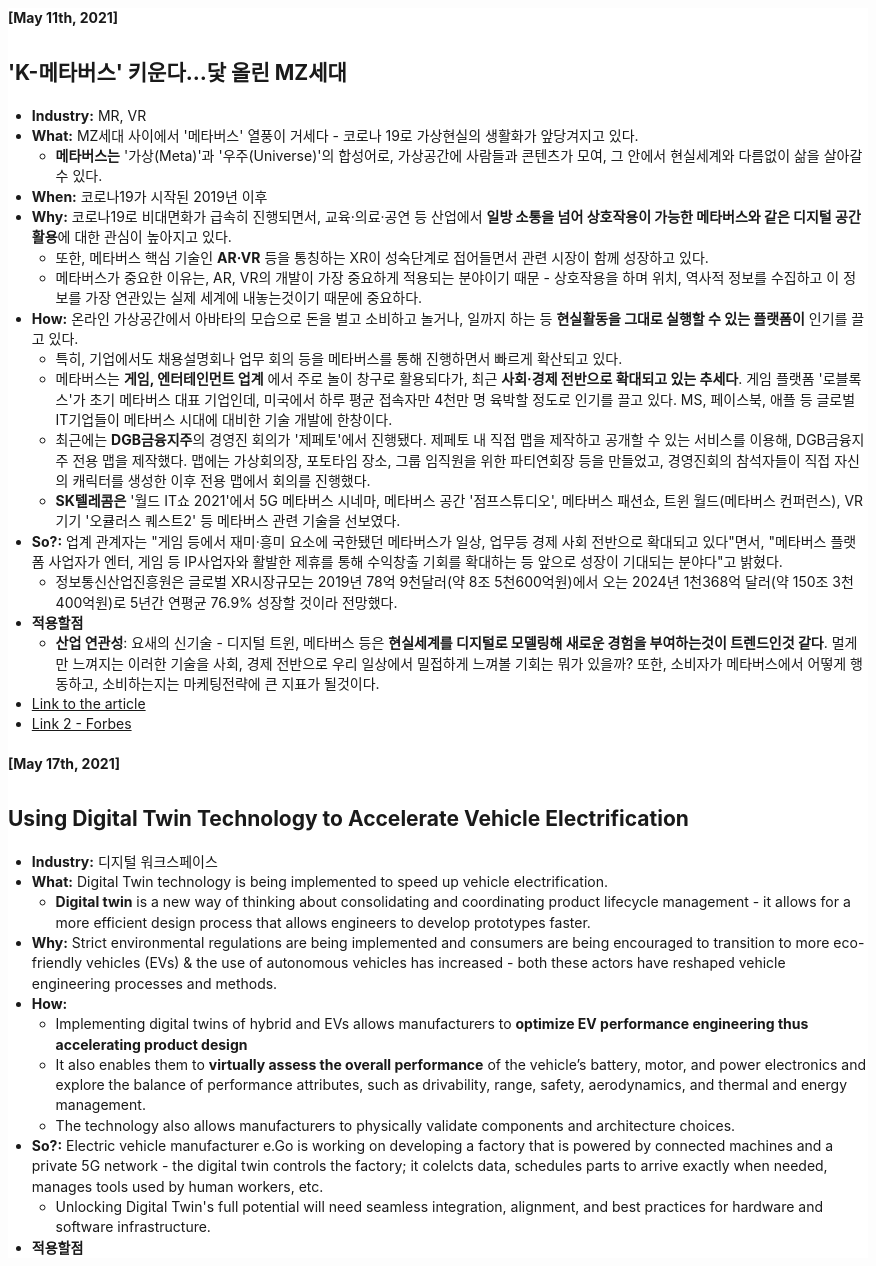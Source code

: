 
#### [May 11th, 2021]

## 'K-메타버스' 키운다…닻 올린 MZ세대
- **Industry:**  MR, VR
- **What:** MZ세대 사이에서 '메타버스' 열풍이 거세다 - 코로나 19로 가상현실의 생활화가 앞당겨지고 있다.
  - **메타버스는** '가상(Meta)'과 '우주(Universe)'의 합성어로, 가상공간에 사람들과 콘텐츠가 모여, 그 안에서 현실세계와 다름없이 삶을 살아갈 수 있다.
- **When:**  코로나19가 시작된 2019년 이후
- **Why:**  코로나19로 비대면화가 급속히 진행되면서, 교육·의료·공연 등 산업에서 **일방 소통을 넘어 상호작용이 가능한 메타버스와 같은 디지털 공간 활용**에 대한 관심이 높아지고 있다.
  - 또한, 메타버스 핵심 기술인 **AR·VR** 등을 통칭하는 XR이 성숙단계로 접어들면서 관련 시장이 함께 성장하고 있다.
  - 메타버스가 중요한 이유는, AR, VR의 개발이 가장 중요하게 적용되는 분야이기 때문 - 상호작용을 하며 위치, 역사적 정보를 수집하고 이 정보를 가장 연관있는 실제 세계에 내놓는것이기 때문에 중요하다.
- **How:** 온라인 가상공간에서 아바타의 모습으로 돈을 벌고 소비하고 놀거나, 일까지 하는 등 **현실활동을 그대로 실행할 수 있는 플랫폼이** 인기를 끌고 있다.
  - 특히, 기업에서도 채용설명회나 업무 회의 등을 메타버스를 통해 진행하면서 빠르게 확산되고 있다.
  - 메타버스는 **게임, 엔터테인먼트 업계** 에서 주로 놀이 창구로 활용되다가, 최근 **사회·경제 전반으로 확대되고 있는 추세다**. 게임 플랫폼 '로블록스'가 초기 메타버스 대표 기업인데, 미국에서 하루 평균 접속자만 4천만 명 육박할 정도로 인기를 끌고 있다. MS, 페이스북, 애플 등 글로벌 IT기업들이 메타버스 시대에 대비한 기술 개발에 한창이다.
  - 최근에는 **DGB금융지주**의 경영진 회의가 '제페토'에서 진행됐다. 제페토 내 직접 맵을 제작하고 공개할 수 있는 서비스를 이용해, DGB금융지주 전용 맵을 제작했다. 맵에는 가상회의장, 포토타임 장소, 그룹 임직원을 위한 파티연회장 등을 만들었고, 경영진회의 참석자들이 직접 자신의 캐릭터를 생성한 이후 전용 맵에서 회의를 진행했다.
  - **SK텔레콤은** '월드 IT쇼 2021'에서 5G 메타버스 시네마, 메타버스 공간 '점프스튜디오', 메타버스 패션쇼, 트윈 월드(메타버스 컨퍼런스), VR 기기 '오큘러스 퀘스트2' 등 메타버스 관련 기술을 선보였다.
- **So?:** 업계 관계자는 "게임 등에서 재미·흥미 요소에 국한됐던 메타버스가 일상, 업무등 경제 사회 전반으로 확대되고 있다"면서, "메타버스 플랫폼 사업자가 엔터, 게임 등 IP사업자와 활발한 제휴를 통해 수익창출 기회를 확대하는 등 앞으로 성장이 기대되는 분야다"고 밝혔다.
  - 정보통신산업진흥원은 글로벌 XR시장규모는 2019년 78억 9천달러(약 8조 5천600억원)에서 오는 2024년 1천368억 달러(약 150조 3천400억원)로 5년간 연평균 76.9% 성장할 것이라 전망했다.
- **적용할점**
  - **산업 연관성**: 요새의 신기술 - 디지털 트윈, 메타버스 등은 **현실세계를 디지털로 모델링해 새로운 경험을 부여하는것이 트렌드인것 같다**. 멀게만 느껴지는 이러한 기술을 사회, 경제 전반으로 우리 일상에서 밀접하게 느껴볼 기회는 뭐가 있을까? 또한, 소비자가 메타버스에서 어떻게 행동하고, 소비하는지는 마케팅전략에 큰 지표가 될것이다.
- [Link to the article](https://news.naver.com/main/read.nhn?mode=LSD&mid=shm&sid1=105&oid=031&aid=0000597774)
- [Link 2 - Forbes](https://www.forbes.com/sites/cathyhackl/2020/07/05/the-metaverse-is-coming--its-a-very-big-deal/?sh=2321f5d3440f)


#### [May 17th, 2021]

## Using Digital Twin Technology to Accelerate Vehicle Electrification

- **Industry:**  디지털 워크스페이스
- **What:**  Digital Twin technology is being implemented to speed up vehicle electrification.
  - **Digital twin** is a new way of thinking about consolidating and coordinating product lifecycle management - it allows for a more efficient design process that allows engineers to develop prototypes faster.
- **Why:**  Strict environmental regulations are being implemented and consumers are being encouraged to transition to more eco-friendly vehicles (EVs) & the use of autonomous vehicles has increased - both these actors have reshaped vehicle engineering processes and methods.
- **How:**  
  - Implementing digital twins of hybrid and EVs allows manufacturers to **optimize EV performance engineering thus accelerating product design**
  - It also enables them to **virtually assess the overall performance** of the vehicle’s battery, motor, and power electronics and explore the balance of performance attributes, such as drivability, range, safety, aerodynamics, and thermal and energy management.
  -  The technology also allows manufacturers to physically validate components and architecture choices.
- **So?:**  Electric vehicle manufacturer e.Go is working on developing a factory that is powered by connected machines and a private 5G network - the digital twin controls the factory; it colelcts data, schedules parts to arrive exactly when needed, manages tools used by human workers, etc.
  - Unlocking Digital Twin's full potential will need seamless integration, alignment, and best practices for hardware and software infrastructure.
- **적용할점**